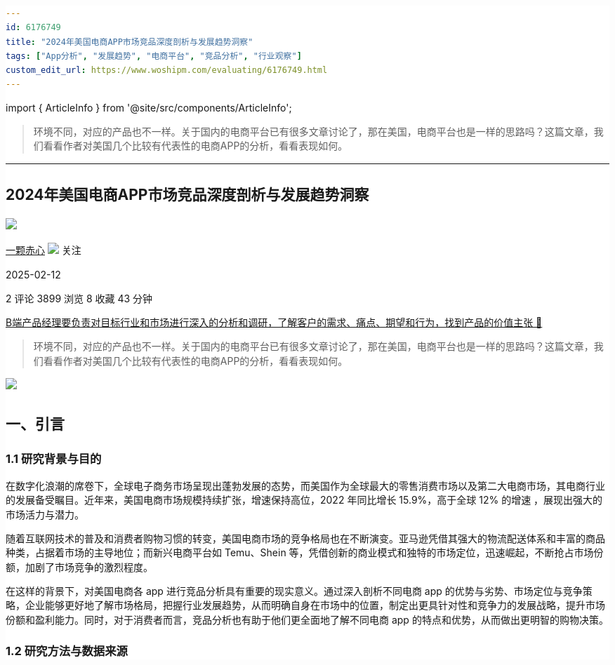 ```yaml
---
id: 6176749
title: "2024年美国电商APP市场竞品深度剖析与发展趋势洞察"
tags: ["App分析", "发展趋势", "电商平台", "竞品分析", "行业观察"]
custom_edit_url: https://www.woshipm.com/evaluating/6176749.html
---
```

import { ArticleInfo } from '@site/src/components/ArticleInfo';

<ArticleInfo
    author="一颗赤心"
    authorLink="https://www.woshipm.com/u/928574"
    published="2025-02-12"
    views={3899}
    comments={2}
    collects={8}
/>

> 环境不同，对应的产品也不一样。关于国内的电商平台已有很多文章讨论了，那在美国，电商平台也是一样的思路吗？这篇文章，我们看看作者对美国几个比较有代表性的电商APP的分析，看看表现如何。

---

## 2024年美国电商APP市场竞品深度剖析与发展趋势洞察

[![](https://image.woshipm.com/wp-files/2019/08/XaXdDSOXVcItz3PsSudY.jpg!/both/72x72)](https://www.woshipm.com/u/928574)

[一颗赤心](https://www.woshipm.com/u/928574) ![](https://static.woshipm.com/tag/1101_1@2x.png) 关注

2025-02-12

2 评论 3899 浏览 8 收藏 43 分钟

[B端产品经理要负责对目标行业和市场进行深入的分析和调研，了解客户的需求、痛点、期望和行为，找到产品的价值主张 🔗](https://ke.qidianla.com/courses/bcpm)

> 环境不同，对应的产品也不一样。关于国内的电商平台已有很多文章讨论了，那在美国，电商平台也是一样的思路吗？这篇文章，我们看看作者对美国几个比较有代表性的电商APP的分析，看看表现如何。

![](https://image.woshipm.com/2024/07/01/96bde29a-3779-11ef-89ea-00163e142b65.png)

## 一、引言

### 1.1 研究背景与目的

在数字化浪潮的席卷下，全球电子商务市场呈现出蓬勃发展的态势，而美国作为全球最大的零售消费市场以及第二大电商市场，其电商行业的发展备受瞩目。近年来，美国电商市场规模持续扩张，增速保持高位，2022 年同比增长 15.9%，高于全球 12% 的增速 ，展现出强大的市场活力与潜力。

随着互联网技术的普及和消费者购物习惯的转变，美国电商市场的竞争格局也在不断演变。亚马逊凭借其强大的物流配送体系和丰富的商品种类，占据着市场的主导地位；而新兴电商平台如 Temu、Shein 等，凭借创新的商业模式和独特的市场定位，迅速崛起，不断抢占市场份额，加剧了市场竞争的激烈程度。

在这样的背景下，对美国电商各 app 进行竞品分析具有重要的现实意义。通过深入剖析不同电商 app 的优势与劣势、市场定位与竞争策略，企业能够更好地了解市场格局，把握行业发展趋势，从而明确自身在市场中的位置，制定出更具针对性和竞争力的发展战略，提升市场份额和盈利能力。同时，对于消费者而言，竞品分析也有助于他们更全面地了解不同电商 app 的特点和优势，从而做出更明智的购物决策。

### 1.2 研究方法与数据来源
